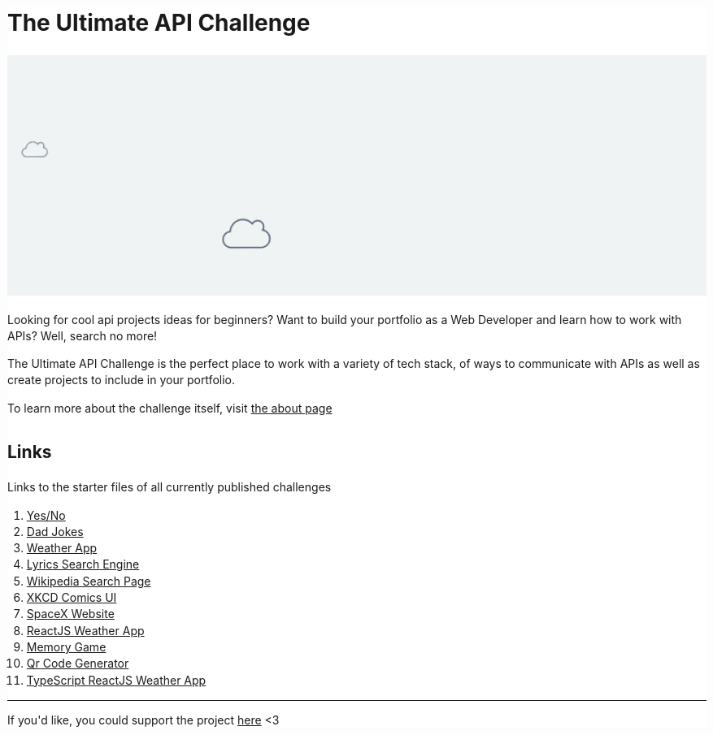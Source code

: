 # The Ultimate API Challenge

<img src="/preview.gif" width="100%" />

Looking for cool api projects ideas for beginners? Want to build your portfolio as a Web Developer and learn how to work with APIs? Well, search no more! 

The Ultimate API Challenge is the perfect place to work with a variety of tech stack, of ways to communicate with APIs as well as create projects to include in your portfolio.

To learn more about the challenge itself, visit [the about page](https://www.theultimateapichallenge.com/about)


## Links
Links to the starter files of all currently published challenges

1. [Yes/No](https://github.com/danascript/the-ultimate-api-challenge-yes-no)
2. [Dad Jokes](https://github.com/danascript/the-ultimate-api-challenge-dad-jokes)
3. [Weather App](https://github.com/danascript/the-ultimate-api-challenge-weather)
4. [Lyrics Search Engine](https://github.com/danascript/the-ultimate-api-challenge-lyrics)
5. [Wikipedia Search Page](https://github.com/danascript/the-ultimate-api-challenge-wikipedia)
6. [XKCD Comics UI](https://github.com/danascript/the-ultimate-api-challenge-xkcd)
7. [SpaceX Website](https://github.com/danascript/the-ultimate-api-challenge-spacex)
8. [ReactJS Weather App](https://github.com/danascript/the-ultimate-api-challenge-weather-react)
9. [Memory Game](https://github.com/danascript/the-ultimate-api-challenge-memory-game)
10. [Qr Code Generator](https://github.com/danascript/the-ultimate-api-challenge-qr-code-generator)
11. [TypeScript ReactJS Weather App](https://github.com/danascript/the-ultimate-api-challenge-weather-api-typescript)


---
If you'd like, you could support the project [here](https://ko-fi.com/danascript) <3
